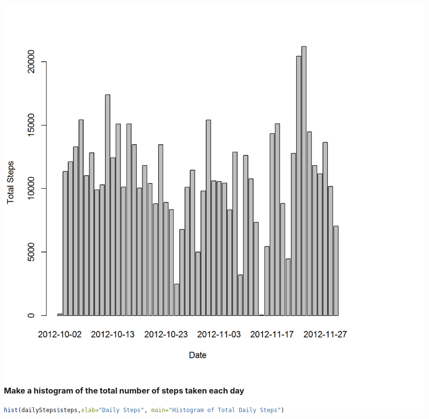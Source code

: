 <img src="figure/totalStepsPerDay-1.png" title="plot of chunk totalStepsPerDay" alt="plot of chunk totalStepsPerDay" width="750px" />

### Make a histogram of the total number of steps taken each day


```r
hist(dailySteps$steps,xlab="Daily Steps", main="Histogram of Total Daily Steps")
```
